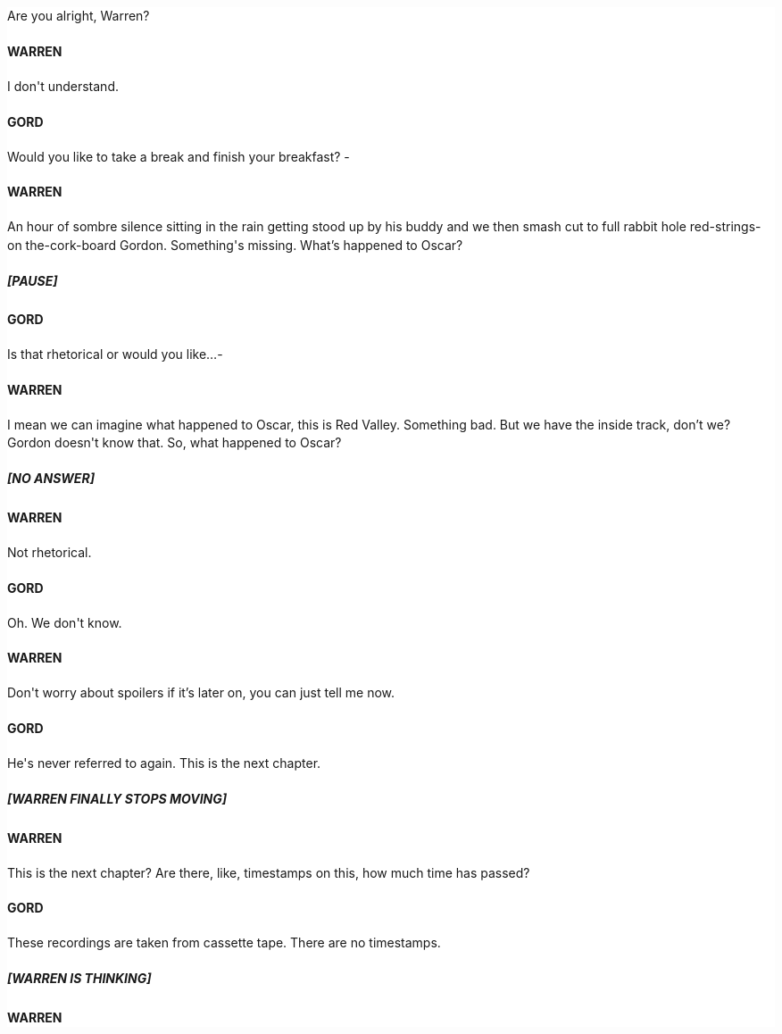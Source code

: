 Are you alright, Warren?

#### WARREN

I don't understand.

#### GORD

Would you like to take a break and finish your breakfast? -

#### WARREN

An hour of sombre silence sitting in the rain getting stood up by his buddy and we then smash cut to full rabbit hole red-strings-on the-cork-board Gordon. Something's missing. What’s happened to Oscar?

##### [PAUSE]

#### GORD

Is that rhetorical or would you like…-

#### WARREN

I mean we can imagine what happened to Oscar, this is Red Valley. Something bad. But we have the inside track, don’t we? Gordon doesn't know that. So, what happened to Oscar?

##### [NO ANSWER]

#### WARREN

Not rhetorical.

#### GORD

Oh. We don't know.

#### WARREN

Don't worry about spoilers if it’s later on, you can just tell me now.

#### GORD

He's never referred to again. This is the next chapter.

##### [WARREN FINALLY STOPS MOVING]

#### WARREN

This is the next chapter? Are there, like, timestamps on this, how much time has passed?

#### GORD

These recordings are taken from cassette tape. There are no timestamps.

##### [WARREN IS THINKING]

#### WARREN
